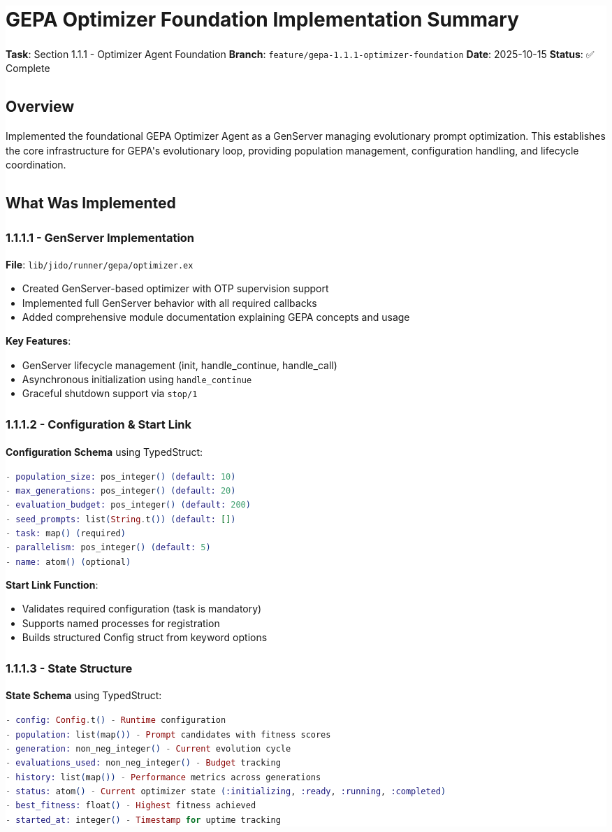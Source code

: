 # GEPA Optimizer Foundation Implementation Summary

**Task**: Section 1.1.1 - Optimizer Agent Foundation
**Branch**: `feature/gepa-1.1.1-optimizer-foundation`
**Date**: 2025-10-15
**Status**: ✅ Complete

## Overview

Implemented the foundational GEPA Optimizer Agent as a GenServer managing evolutionary prompt optimization. This establishes the core infrastructure for GEPA's evolutionary loop, providing population management, configuration handling, and lifecycle coordination.

## What Was Implemented

### 1.1.1.1 - GenServer Implementation
**File**: `lib/jido/runner/gepa/optimizer.ex`

- Created GenServer-based optimizer with OTP supervision support
- Implemented full GenServer behavior with all required callbacks
- Added comprehensive module documentation explaining GEPA concepts and usage

**Key Features**:
- GenServer lifecycle management (init, handle_continue, handle_call)
- Asynchronous initialization using `handle_continue`
- Graceful shutdown support via `stop/1`

### 1.1.1.2 - Configuration & Start Link
**Configuration Schema** using TypedStruct:
```elixir
- population_size: pos_integer() (default: 10)
- max_generations: pos_integer() (default: 20)
- evaluation_budget: pos_integer() (default: 200)
- seed_prompts: list(String.t()) (default: [])
- task: map() (required)
- parallelism: pos_integer() (default: 5)
- name: atom() (optional)
```

**Start Link Function**:
- Validates required configuration (task is mandatory)
- Supports named processes for registration
- Builds structured Config struct from keyword options

### 1.1.1.3 - State Structure
**State Schema** using TypedStruct:
```elixir
- config: Config.t() - Runtime configuration
- population: list(map()) - Prompt candidates with fitness scores
- generation: non_neg_integer() - Current evolution cycle
- evaluations_used: non_neg_integer() - Budget tracking
- history: list(map()) - Performance metrics across generations
- status: atom() - Current optimizer state (:initializing, :ready, :running, :completed)
- best_fitness: float() - Highest fitness achieved
- started_at: integer() - Timestamp for uptime tracking
```
